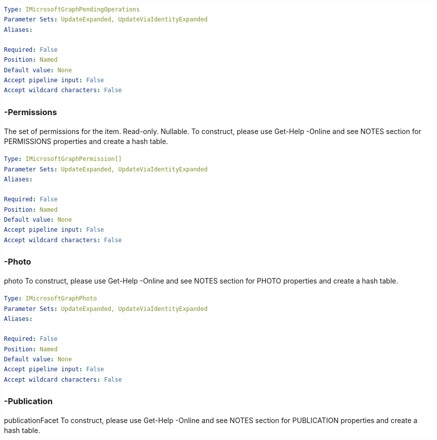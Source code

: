 ```yaml
Type: IMicrosoftGraphPendingOperations
Parameter Sets: UpdateExpanded, UpdateViaIdentityExpanded
Aliases:

Required: False
Position: Named
Default value: None
Accept pipeline input: False
Accept wildcard characters: False
```

### -Permissions
The set of permissions for the item.
Read-only.
Nullable.
To construct, please use Get-Help -Online and see NOTES section for PERMISSIONS properties and create a hash table.

```yaml
Type: IMicrosoftGraphPermission[]
Parameter Sets: UpdateExpanded, UpdateViaIdentityExpanded
Aliases:

Required: False
Position: Named
Default value: None
Accept pipeline input: False
Accept wildcard characters: False
```

### -Photo
photo
To construct, please use Get-Help -Online and see NOTES section for PHOTO properties and create a hash table.

```yaml
Type: IMicrosoftGraphPhoto
Parameter Sets: UpdateExpanded, UpdateViaIdentityExpanded
Aliases:

Required: False
Position: Named
Default value: None
Accept pipeline input: False
Accept wildcard characters: False
```

### -Publication
publicationFacet
To construct, please use Get-Help -Online and see NOTES section for PUBLICATION properties and create a hash table.
